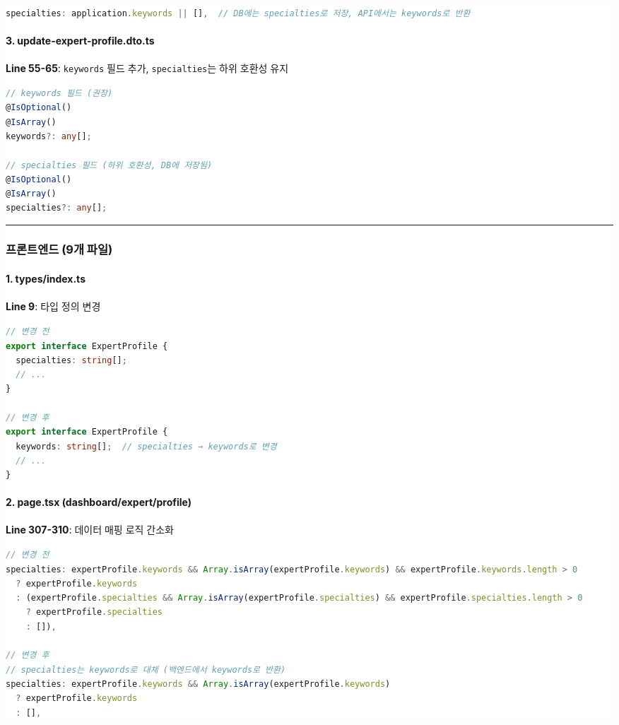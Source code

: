 ```typescript
specialties: application.keywords || [],  // DB에는 specialties로 저장, API에서는 keywords로 반환
```

#### 3. **update-expert-profile.dto.ts**
**Line 55-65**: `keywords` 필드 추가, `specialties`는 하위 호환성 유지

```typescript
// keywords 필드 (권장)
@IsOptional()
@IsArray()
keywords?: any[];

// specialties 필드 (하위 호환성, DB에 저장됨)
@IsOptional()
@IsArray()
specialties?: any[];
```

---

### 프론트엔드 (9개 파일)

#### 1. **types/index.ts**
**Line 9**: 타입 정의 변경

```typescript
// 변경 전
export interface ExpertProfile {
  specialties: string[];
  // ...
}

// 변경 후
export interface ExpertProfile {
  keywords: string[];  // specialties → keywords로 변경
  // ...
}
```

#### 2. **page.tsx** (dashboard/expert/profile)
**Line 307-310**: 데이터 매핑 로직 간소화

```typescript
// 변경 전
specialties: expertProfile.keywords && Array.isArray(expertProfile.keywords) && expertProfile.keywords.length > 0
  ? expertProfile.keywords
  : (expertProfile.specialties && Array.isArray(expertProfile.specialties) && expertProfile.specialties.length > 0
    ? expertProfile.specialties
    : []),

// 변경 후
// specialties는 keywords로 대체 (백엔드에서 keywords로 반환)
specialties: expertProfile.keywords && Array.isArray(expertProfile.keywords)
  ? expertProfile.keywords
  : [],
```

